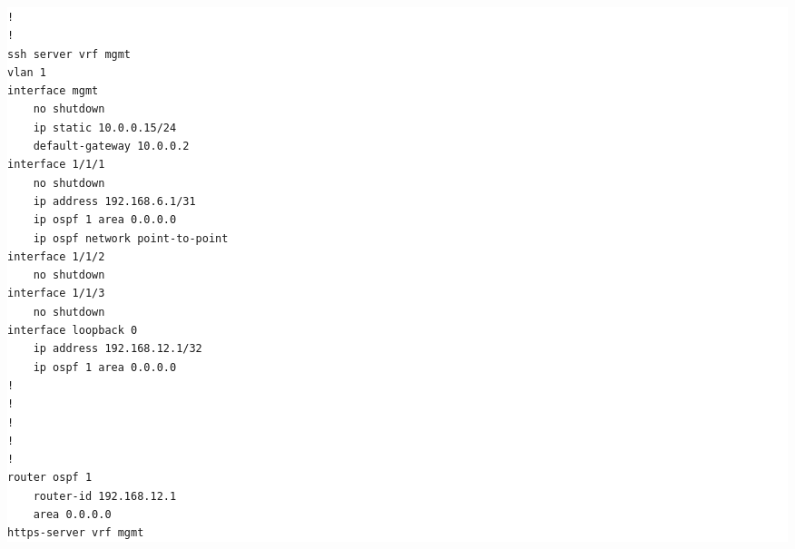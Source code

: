 ```
!
!
ssh server vrf mgmt
vlan 1
interface mgmt
    no shutdown
    ip static 10.0.0.15/24
    default-gateway 10.0.0.2
interface 1/1/1
    no shutdown
    ip address 192.168.6.1/31
    ip ospf 1 area 0.0.0.0
    ip ospf network point-to-point
interface 1/1/2
    no shutdown
interface 1/1/3
    no shutdown
interface loopback 0
    ip address 192.168.12.1/32
    ip ospf 1 area 0.0.0.0
!
!
!
!
!
router ospf 1
    router-id 192.168.12.1
    area 0.0.0.0
https-server vrf mgmt
```